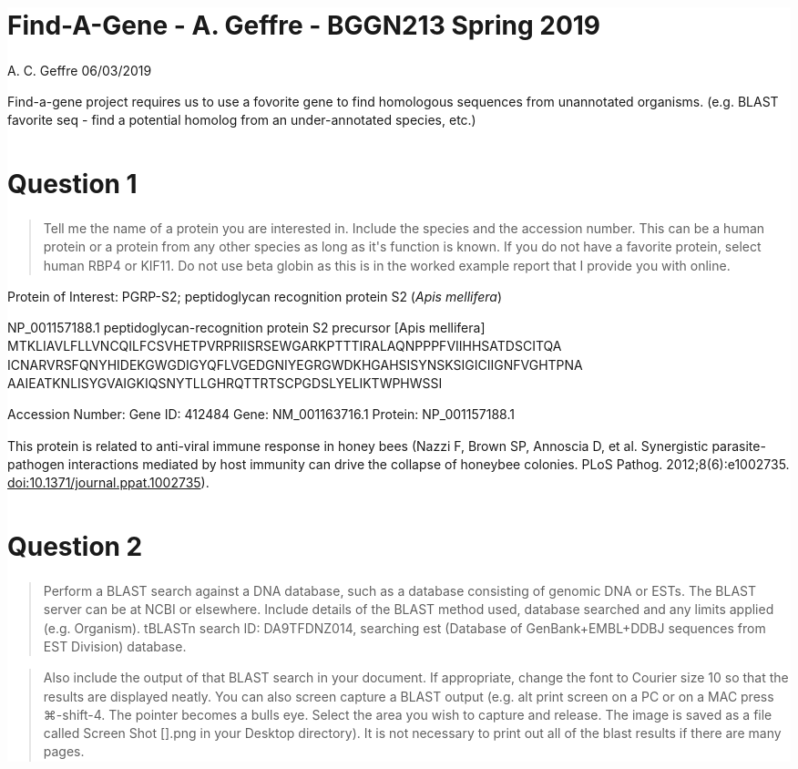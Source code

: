 Find-A-Gene - A. Geffre - BGGN213 Spring 2019
================
A. C. Geffre
06/03/2019

Find-a-gene project requires us to use a fovorite gene to find homologous sequences from unannotated organisms. (e.g. BLAST favorite seq - find a potential homolog from an under-annotated species, etc.)

Question 1
==========

> Tell me the name of a protein you are interested in. Include the species and the accession number. This can be a human protein or a protein from any other species as long as it's function is known. If you do not have a favorite protein, select human RBP4 or KIF11. Do not use beta globin as this is in the worked example report that I provide you with online.

Protein of Interest: PGRP-S2; peptidoglycan recognition protein S2 (*Apis mellifera*)

NP\_001157188.1 peptidoglycan-recognition protein S2 precursor \[Apis mellifera\] MTKLIAVLFLLVNCQILFCSVHETPVRPRIISRSEWGARKPTTTIRALAQNPPPFVIIHHSATDSCITQA ICNARVRSFQNYHIDEKGWGDIGYQFLVGEDGNIYEGRGWDKHGAHSISYNSKSIGICIIGNFVGHTPNA AAIEATKNLISYGVAIGKIQSNYTLLGHRQTTRTSCPGDSLYELIKTWPHWSSI

Accession Number: Gene ID: 412484 Gene: NM\_001163716.1 Protein: NP\_001157188.1

This protein is related to anti-viral immune response in honey bees (Nazzi F, Brown SP, Annoscia D, et al. Synergistic parasite-pathogen interactions mediated by host immunity can drive the collapse of honeybee colonies. PLoS Pathog. 2012;8(6):e1002735. <doi:10.1371/journal.ppat.1002735>).

Question 2
==========

> Perform a BLAST search against a DNA database, such as a database consisting of genomic DNA or ESTs. The BLAST server can be at NCBI or elsewhere. Include details of the BLAST method used, database searched and any limits applied (e.g. Organism). tBLASTn search ID: DA9TFDNZ014, searching est (Database of GenBank+EMBL+DDBJ sequences from EST Division) database.

> Also include the output of that BLAST search in your document. If appropriate, change the font to Courier size 10 so that the results are displayed neatly. You can also screen capture a BLAST output (e.g. alt print screen on a PC or on a MAC press ⌘-shift-4. The pointer becomes a bulls eye. Select the area you wish to capture and release. The image is saved as a file called Screen Shot \[\].png in your Desktop directory). It is not necessary to print out all of the blast results if there are many pages.
